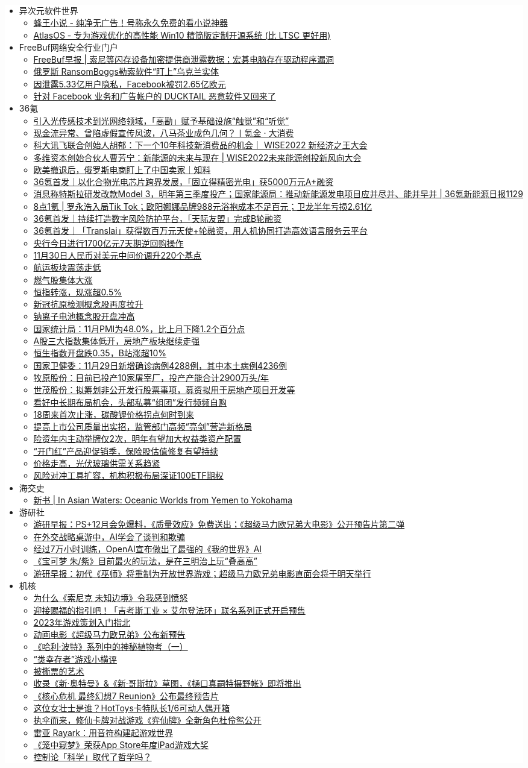 - 异次元软件世界
  - [蜂王小说 - 纯净无广告！号称永久免费的看小说神器](https://www.iplaysoft.com/p/feng-wang-xiao-shuo)
  - [AtlasOS - 专为游戏优化的高性能 Win10 精简版定制开源系统 (比 LTSC 更好用)](https://www.iplaysoft.com/atlasos.html)
- FreeBuf网络安全行业门户
  - [FreeBuf早报 | 索尼等闪存设备加密提供商泄露数据；宏碁电脑存在驱动程序漏洞](https://www.freebuf.com/articles/351090.html)
  - [俄罗斯 RansomBoggs勒索软件“盯上”乌克兰实体](https://www.freebuf.com/news/351022.html)
  - [因泄露5.33亿用户隐私，Facebook被罚2.65亿欧元](https://www.freebuf.com/news/351014.html)
  - [针对 Facebook 业务和广告帐户的 DUCKTAIL 恶意软件又回来了](https://www.freebuf.com/news/351010.html)
- 36氪
  - [引入光传感技术到光网络领域，「高勘」赋予基础设施“触觉”和“听觉”](https://36kr.com/p/2023454779010052?f=rss)
  - [现金流异常、曾陷虚假宣传风波，八马茶业成色几何？丨氪金 · 大消费](https://36kr.com/p/2022644686286085?f=rss)
  - [科大讯飞联合创始人胡郁：下一个10年科技新消费品的机会｜ WISE2022 新经济之王大会](https://36kr.com/p/2022616411728897?f=rss)
  - [多维资本创始合伙人曹芳宁：新能源的未来与现在 | WISE2022未来能源创投新风向大会](https://36kr.com/p/2022744826653701?f=rss)
  - [欧美撤退后，俄罗斯电商盯上了中国卖家｜知料](https://36kr.com/p/2023363681529091?f=rss)
  - [36氪首发｜以化合物光电芯片跨界发展，「固立得精密光电」获5000万元A+融资](https://36kr.com/p/2022840233340161?f=rss)
  - [消息称特斯拉研发改款Model 3，明年第三季度投产；国家能源局：推动新能源发电项目应并尽并、能并早并 | 36氪新能源日报1129](https://36kr.com/p/2022836849650944?f=rss)
  - [8点1氪 | 罗永浩入局Tik Tok；欧阳娜娜品牌988元浴袍成本不足百元；卫龙半年亏损2.61亿](https://36kr.com/p/2023340043480068?f=rss)
  - [36氪首发｜持续打造数字风险防护平台，「天际友盟」完成B轮融资](https://36kr.com/p/2019882787688712?f=rss)
  - [36氪首发｜「Translai」获得数百万元天使+轮融资，用人机协同打造高效语言服务云平台](https://36kr.com/p/2022620018093321?f=rss)
  - [央行今日进行1700亿元7天期逆回购操作](https://36kr.com/newsflashes/2023475861007619?f=rss)
  - [11月30日人民币对美元中间价调升220个基点](https://36kr.com/newsflashes/2023475314568453?f=rss)
  - [航运板块震荡走低](https://36kr.com/newsflashes/2023472667241733?f=rss)
  - [燃气股集体大涨](https://36kr.com/newsflashes/2023464876059648?f=rss)
  - [恒指转涨，现涨超0.5%](https://36kr.com/newsflashes/2023435221380360?f=rss)
  - [新冠抗原检测概念股再度拉升](https://36kr.com/newsflashes/2023430139276553?f=rss)
  - [钠离子电池概念股开盘冲高](https://36kr.com/newsflashes/2023426513661184?f=rss)
  - [国家统计局：11月PMI为48.0%，比上月下降1.2个百分点](https://36kr.com/newsflashes/2023422550240513?f=rss)
  - [A股三大指数集体低开，房地产板块继续走强](https://36kr.com/newsflashes/2023420769414150?f=rss)
  - [恒生指数开盘跌0.35，B站涨超10%](https://36kr.com/newsflashes/2023413578509570?f=rss)
  - [国家卫健委：11月29日新增确诊病例4288例，其中本土病例4236例](https://36kr.com/newsflashes/2023411930262532?f=rss)
  - [牧原股份：目前已投产10家屠宰厂，投产产能合计2900万头/年](https://36kr.com/newsflashes/2023409811237897?f=rss)
  - [世茂股份：拟筹划非公开发行股票事项，募资拟用于房地产项目开发等](https://36kr.com/newsflashes/2023408922979587?f=rss)
  - [看好中长期布局机会，头部私募“组团”发行频频自购](https://36kr.com/newsflashes/2023408435014918?f=rss)
  - [18周来首次止涨，碳酸锂价格拐点何时到来](https://36kr.com/newsflashes/2023407772085252?f=rss)
  - [提高上市公司质量出实招，监管部门高频“亮剑”营造新格局](https://36kr.com/newsflashes/2023407151246600?f=rss)
  - [险资年内主动举牌仅2次，明年有望加大权益类资产配置](https://36kr.com/newsflashes/2023406206725126?f=rss)
  - [“开门红”产品迎促销季，保险股估值修复有望持续](https://36kr.com/newsflashes/2023405390408965?f=rss)
  - [价格走高，光伏玻璃供需关系趋紧](https://36kr.com/newsflashes/2023404301495552?f=rss)
  - [风险对冲工具扩容，机构积极布局深证100ETF期权](https://36kr.com/newsflashes/2023403531774977?f=rss)
- 海交史
  - [新书 | In Asian Waters: Oceanic Worlds from Yemen to Yokohama](https://www.haijiaoshi.com/archives/10064)
- 游研社
  - [游研早报：PS+12月会免爆料，《质量效应》免费送出；《超级马力欧兄弟大电影》公开预告片第二弹](https://www.yystv.cn/p/10158)
  - [在外交战略桌游中，AI学会了谈判和欺骗](https://www.yystv.cn/p/10157)
  - [经过7万小时训练，OpenAI宣布做出了最强的《我的世界》AI](https://www.yystv.cn/p/10156)
  - [《宝可梦 朱/紫》目前最火的玩法，是在三明治上玩“叠高高”](https://www.yystv.cn/p/10153)
  - [游研早报：初代《巫师》将重制为开放世界游戏；超级马力欧兄弟电影直面会将于明天举行](https://www.yystv.cn/p/10152)
- 机核
  - [为什么《索尼克 未知边境》令我感到愤怒](https://www.gcores.com/articles/159336)
  - [迎接赐福的指引吧！「吉考斯工业 × 艾尔登法环」联名系列正式开启预售](https://www.gcores.com/articles/159013)
  - [2023年游戏策划入门指北](https://www.gcores.com/articles/159309)
  - [动画电影《超级马力欧兄弟》公布新预告](https://www.gcores.com/articles/159354)
  - [《哈利·波特》系列中的神秘植物考（一）](https://www.gcores.com/articles/158420)
  - [“类幸存者”游戏小横评](https://www.gcores.com/articles/159328)
  - [被撕票的艺术](https://www.gcores.com/radios/159213)
  - [收录《新·奥特曼》&《新·哥斯拉》草图，《樋口真嗣特摄野帐》即将推出](https://www.gcores.com/articles/159348)
  - [《核心危机 最终幻想7 Reunion》公布最终预告片](https://www.gcores.com/articles/159347)
  - [这位女壮士是谁？HotToys卡特队长1/6可动人偶开箱](https://www.gcores.com/articles/159307)
  - [执伞而来，修仙卡牌对战游戏《弈仙牌》全新角色杜伶鸳公开](https://www.gcores.com/articles/159341)
  - [雷亚 Rayark：用音符构建起游戏世界](https://www.gcores.com/articles/159300)
  - [《笼中窥梦》荣获App Store年度iPad游戏大奖](https://www.gcores.com/articles/159333)
  - [控制论「科学」取代了哲学吗？](https://www.gcores.com/articles/159287)
